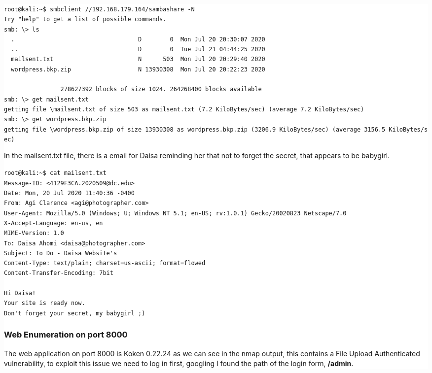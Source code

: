 ```console
root@kali:~$ smbclient //192.168.179.164/sambashare -N
Try "help" to get a list of possible commands.
smb: \> ls
  .                                   D        0  Mon Jul 20 20:30:07 2020
  ..                                  D        0  Tue Jul 21 04:44:25 2020
  mailsent.txt                        N      503  Mon Jul 20 20:29:40 2020
  wordpress.bkp.zip                   N 13930308  Mon Jul 20 20:22:23 2020

                278627392 blocks of size 1024. 264268400 blocks available
smb: \> get mailsent.txt
getting file \mailsent.txt of size 503 as mailsent.txt (7.2 KiloBytes/sec) (average 7.2 KiloBytes/sec)
smb: \> get wordpress.bkp.zip
getting file \wordpress.bkp.zip of size 13930308 as wordpress.bkp.zip (3206.9 KiloBytes/sec) (average 3156.5 KiloBytes/sec)
```

In the mailsent.txt file, there is a email for Daisa reminding her that not to forget the secret, that appears to be babygirl.

```console
root@kali:~$ cat mailsent.txt 
Message-ID: <4129F3CA.2020509@dc.edu>
Date: Mon, 20 Jul 2020 11:40:36 -0400
From: Agi Clarence <agi@photographer.com>
User-Agent: Mozilla/5.0 (Windows; U; Windows NT 5.1; en-US; rv:1.0.1) Gecko/20020823 Netscape/7.0
X-Accept-Language: en-us, en
MIME-Version: 1.0
To: Daisa Ahomi <daisa@photographer.com>
Subject: To Do - Daisa Website's
Content-Type: text/plain; charset=us-ascii; format=flowed
Content-Transfer-Encoding: 7bit

Hi Daisa!
Your site is ready now.
Don't forget your secret, my babygirl ;)
```


### Web Enumeration on port 8000

The web application on port 8000 is Koken 0.22.24 as we can see in the nmap output, this contains a File Upload Authenticated vulnerability, to exploit this issue we need to log in first, googling I found the path of the login form, **/admin**.
